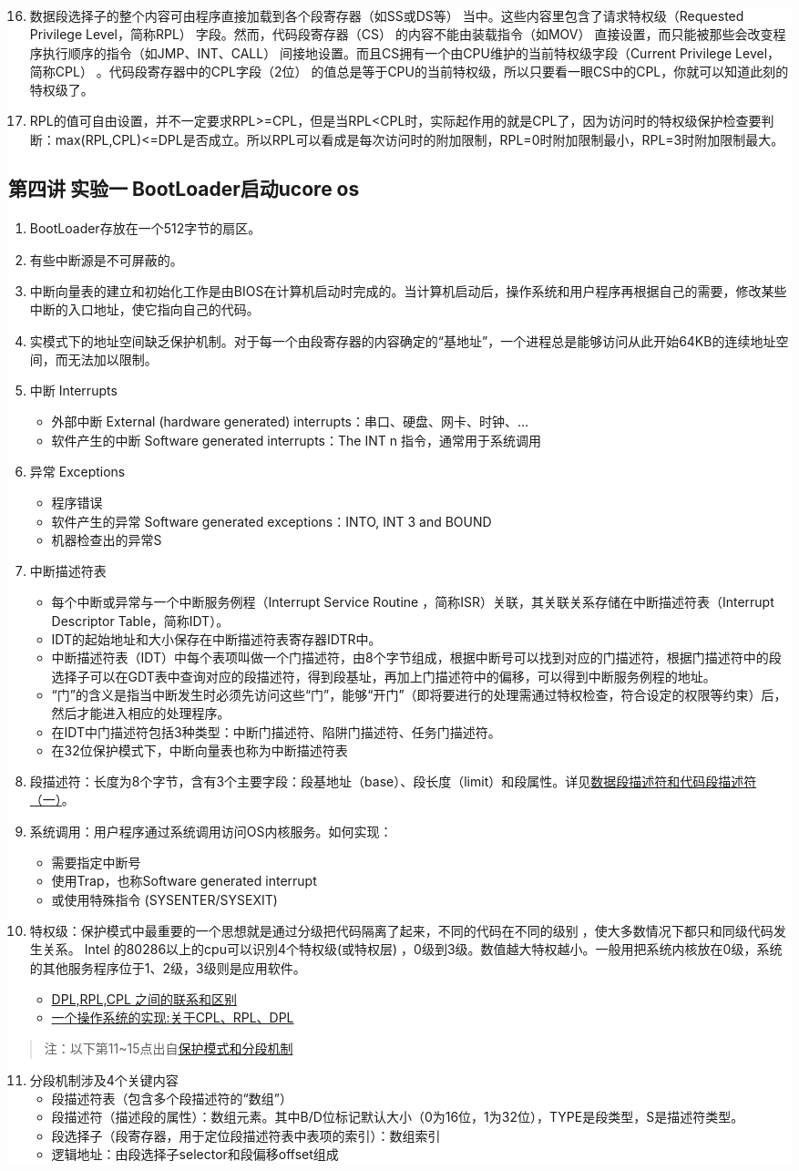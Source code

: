 16. 数据段选择子的整个内容可由程序直接加载到各个段寄存器（如SS或DS等） 当中。这些内容里包含了请求特权级（Requested Privilege Level，简称RPL） 字段。然而，代码段寄存器（CS） 的内容不能由装载指令（如MOV） 直接设置，而只能被那些会改变程序执行顺序的指令（如JMP、INT、CALL） 间接地设置。而且CS拥有一个由CPU维护的当前特权级字段（Current Privilege Level，简称CPL） 。代码段寄存器中的CPL字段（2位） 的值总是等于CPU的当前特权级，所以只要看一眼CS中的CPL，你就可以知道此刻的特权级了。

17. RPL的值可自由设置，并不一定要求RPL>=CPL，但是当RPL\<CPL时，实际起作用的就是CPL了，因为访问时的特权级保护检查要判断：max(RPL,CPL)<=DPL是否成立。所以RPL可以看成是每次访问时的附加限制，RPL=0时附加限制最小，RPL=3时附加限制最大。

## 第四讲 实验一 BootLoader启动ucore os

1. BootLoader存放在一个512字节的扇区。

2. 有些中断源是不可屏蔽的。

3. 中断向量表的建立和初始化工作是由BIOS在计算机启动时完成的。当计算机启动后，操作系统和用户程序再根据自己的需要，修改某些中断的入口地址，使它指向自己的代码。

4. 实模式下的地址空间缺乏保护机制。对于每一个由段寄存器的内容确定的“基地址”，一个进程总是能够访问从此开始64KB的连续地址空间，而无法加以限制。

5. 中断 Interrupts
    * 外部中断 External (hardware generated) interrupts：串口、硬盘、网卡、时钟、…
    * 软件产生的中断 Software generated interrupts：The INT n 指令，通常用于系统调用

6. 异常 Exceptions
    * 程序错误
    * 软件产生的异常 Software generated exceptions：INTO, INT 3 and BOUND
    * 机器检查出的异常S

7. 中断描述符表
    * 每个中断或异常与一个中断服务例程（Interrupt Service Routine ，简称ISR）关联，其关联关系存储在中断描述符表（Interrupt Descriptor Table，简称IDT）。
    * IDT的起始地址和大小保存在中断描述符表寄存器IDTR中。
    * 中断描述符表（IDT）中每个表项叫做一个门描述符，由8个字节组成，根据中断号可以找到对应的门描述符，根据门描述符中的段选择子可以在GDT表中查询对应的段描述符，得到段基址，再加上门描述符中的偏移，可以得到中断服务例程的地址。
    *  “门”的含义是指当中断发生时必须先访问这些“门”，能够“开门”（即将要进行的处理需通过特权检查，符合设定的权限等约束）后，然后才能进入相应的处理程序。
    * 在IDT中门描述符包括3种类型：中断门描述符、陷阱门描述符、任务门描述符。
    * 在32位保护模式下，中断向量表也称为中断描述符表

8. 段描述符：长度为8个字节，含有3个主要字段：段基地址（base）、段长度（limit）和段属性。详见[数据段描述符和代码段描述符（一）](https://blog.csdn.net/longintchar/article/details/50489889)。

9. 系统调用：用户程序通过系统调用访问OS内核服务。如何实现：
    * 需要指定中断号
    * 使用Trap，也称Software generated interrupt
    * 或使用特殊指令 (SYSENTER/SYSEXIT)

10. 特权级：保护模式中最重要的一个思想就是通过分级把代码隔离了起来，不同的代码在不同的级别 ，使大多数情况下都只和同级代码发生关系。 Intel 的80286以上的cpu可以识別4个特权级(或特权层) ，0级到3级。数值越大特权越小。一般用把系统内核放在0级，系统的其他服务程序位于1、2级，3级则是应用软件。
    * [DPL,RPL,CPL 之间的联系和区别](https://blog.csdn.net/better0332/article/details/3416749)
    * [一个操作系统的实现:关于CPL、RPL、DPL](http://www.cnblogs.com/pang123hui/archive/2010/11/27/2309924.html)

> 注：以下第11~15点出自[保护模式和分段机制](https://github.com/chyyuu/ucore_os_docs/blob/master/lab1/lab1_3_2_1_protection_mode.md)

11. 分段机制涉及4个关键内容
    * 段描述符表（包含多个段描述符的“数组”）
    * 段描述符（描述段的属性）：数组元素。其中B/D位标记默认大小（0为16位，1为32位），TYPE是段类型，S是描述符类型。
    * 段选择子（段寄存器，用于定位段描述符表中表项的索引）：数组索引
    * 逻辑地址：由段选择子selector和段偏移offset组成
